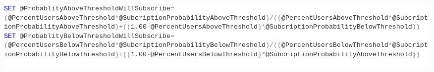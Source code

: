 <p class="MsoNormal" style="margin: 0px 0px 0.0001pt; padding: 0px; color: #333333; font-family: Arial, Helvetica, sans-serif; font-size: 13px; line-height: 17.549999237060547px;"><span style="margin: 0px; padding: 0px; font-size: 10pt; font-family: 'Courier New'; color: blue;">SET</span><span style="margin: 0px; padding: 0px; font-size: 10pt; font-family: 'Courier New';">&nbsp;@ProbablityAboveThresholdWillSubscribe<span style="margin: 0px; padding: 0px; color: gray;">=(</span>@PercentUsersAboveThreshold<span style="margin: 0px; padding: 0px; color: gray;">*</span>@SubcriptionProbabilityAboveThreshold<span style="margin: 0px; padding: 0px; color: gray;">)/((</span>@PercentUsersAboveThreshold<span style="margin: 0px; padding: 0px; color: gray;">*</span>@SubcriptionProbabilityAboveThreshold<span style="margin: 0px; padding: 0px; color: gray;">)+((</span>1.00<span style="margin: 0px; padding: 0px; color: gray;">-</span>@PercentUsersAboveThreshold<span style="margin: 0px; padding: 0px; color: gray;">)*</span>@SubcriptionProbabilityBelowThreshold<span style="margin: 0px; padding: 0px; color: gray;">))<br style="margin: 0px; padding: 0px;" /></span></span><span style="margin: 0px; padding: 0px; font-size: 10pt; font-family: 'Courier New'; color: blue;">SET</span><span style="margin: 0px; padding: 0px; font-size: 10pt; font-family: 'Courier New';">&nbsp;@ProbablityBelowThresholdWillSubscribe<span style="margin: 0px; padding: 0px; color: gray;">=(</span>@PercentUsersBelowThreshold<span style="margin: 0px; padding: 0px; color: gray;">*</span>@SubcriptionProbabilityBelowThreshold<span style="margin: 0px; padding: 0px; color: gray;">)/((</span>@PercentUsersBelowThreshold<span style="margin: 0px; padding: 0px; color: gray;">*</span>@SubcriptionProbabilityBelowThreshold<span style="margin: 0px; padding: 0px; color: gray;">)+((</span>1.00<span style="margin: 0px; padding: 0px; color: gray;">-</span>@PercentUsersBelowThreshold<span style="margin: 0px; padding: 0px; color: gray;">)*</span>@SubcriptionProbabilityAboveThreshold<span style="margin: 0px; padding: 0px; color: gray;">))</span></span></p>
<p class="MsoNormal" style="margin: 0px 0px 0.0001pt; padding: 0px; color: #333333; font-family: Arial, Helvetica, sans-serif; font-size: 13px; line-height: 17.549999237060547px;"><span style="margin: 0px; padding: 0px; font-size: 10pt; font-family: 'Courier New'; color: gray;">&nbsp;</span><span style="margin: 0px; padding: 0px; color: gray; font-family: 'Courier New'; font-size: 10pt;">&nbsp;</span></p>